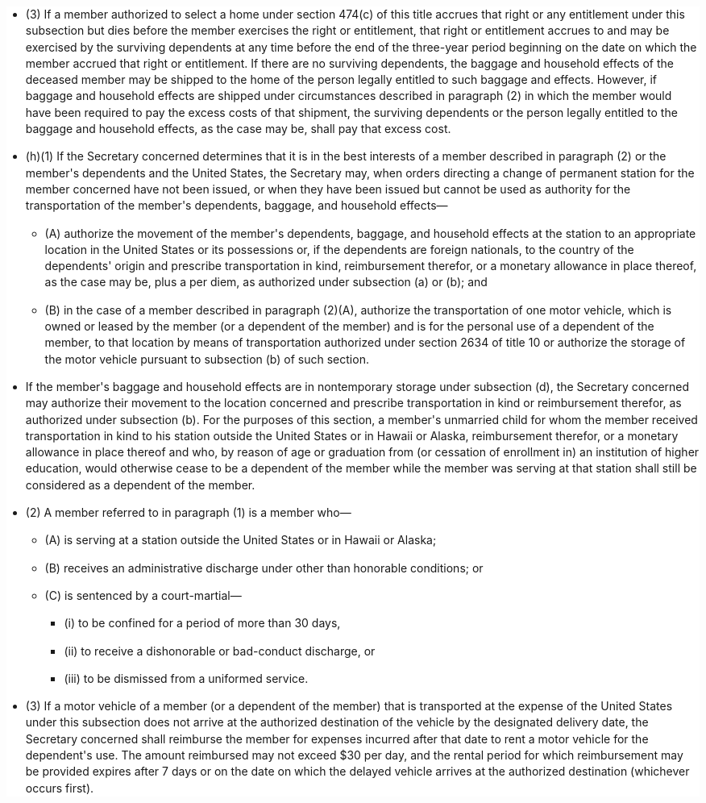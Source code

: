 * (3) If a member authorized to select a home under section 474(c) of this title accrues that right or any entitlement under this subsection but dies before the member exercises the right or entitlement, that right or entitlement accrues to and may be exercised by the surviving dependents at any time before the end of the three-year period beginning on the date on which the member accrued that right or entitlement. If there are no surviving dependents, the baggage and household effects of the deceased member may be shipped to the home of the person legally entitled to such baggage and effects. However, if baggage and household effects are shipped under circumstances described in paragraph (2) in which the member would have been required to pay the excess costs of that shipment, the surviving dependents or the person legally entitled to the baggage and household effects, as the case may be, shall pay that excess cost.

* (h)(1) If the Secretary concerned determines that it is in the best interests of a member described in paragraph (2) or the member's dependents and the United States, the Secretary may, when orders directing a change of permanent station for the member concerned have not been issued, or when they have been issued but cannot be used as authority for the transportation of the member's dependents, baggage, and household effects—

  * (A) authorize the movement of the member's dependents, baggage, and household effects at the station to an appropriate location in the United States or its possessions or, if the dependents are foreign nationals, to the country of the dependents' origin and prescribe transportation in kind, reimbursement therefor, or a monetary allowance in place thereof, as the case may be, plus a per diem, as authorized under subsection (a) or (b); and

  * (B) in the case of a member described in paragraph (2)(A), authorize the transportation of one motor vehicle, which is owned or leased by the member (or a dependent of the member) and is for the personal use of a dependent of the member, to that location by means of transportation authorized under section 2634 of title 10 or authorize the storage of the motor vehicle pursuant to subsection (b) of such section.


* If the member's baggage and household effects are in nontemporary storage under subsection (d), the Secretary concerned may authorize their movement to the location concerned and prescribe transportation in kind or reimbursement therefor, as authorized under subsection (b). For the purposes of this section, a member's unmarried child for whom the member received transportation in kind to his station outside the United States or in Hawaii or Alaska, reimbursement therefor, or a monetary allowance in place thereof and who, by reason of age or graduation from (or cessation of enrollment in) an institution of higher education, would otherwise cease to be a dependent of the member while the member was serving at that station shall still be considered as a dependent of the member.

* (2) A member referred to in paragraph (1) is a member who—

  * (A) is serving at a station outside the United States or in Hawaii or Alaska;

  * (B) receives an administrative discharge under other than honorable conditions; or

  * (C) is sentenced by a court-martial—

    * (i) to be confined for a period of more than 30 days,

    * (ii) to receive a dishonorable or bad-conduct discharge, or

    * (iii) to be dismissed from a uniformed service.


* (3) If a motor vehicle of a member (or a dependent of the member) that is transported at the expense of the United States under this subsection does not arrive at the authorized destination of the vehicle by the designated delivery date, the Secretary concerned shall reimburse the member for expenses incurred after that date to rent a motor vehicle for the dependent's use. The amount reimbursed may not exceed $30 per day, and the rental period for which reimbursement may be provided expires after 7 days or on the date on which the delayed vehicle arrives at the authorized destination (whichever occurs first).
